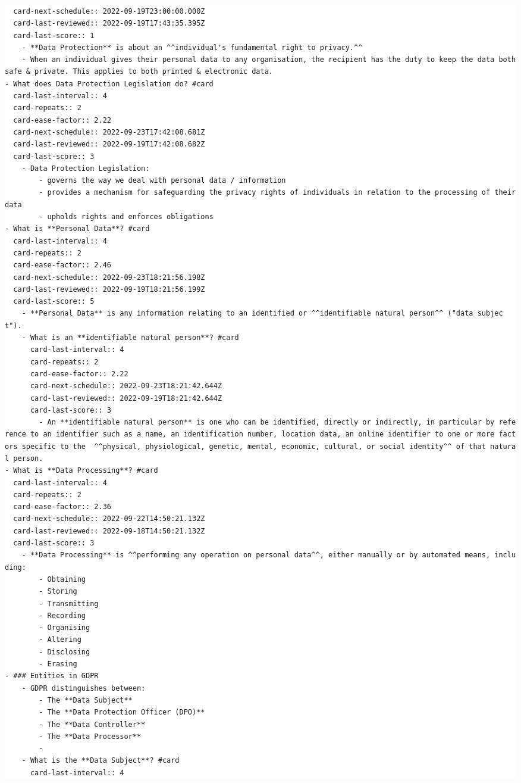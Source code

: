 	  card-next-schedule:: 2022-09-19T23:00:00.000Z
	  card-last-reviewed:: 2022-09-19T17:43:35.395Z
	  card-last-score:: 1
		- **Data Protection** is about an ^^individual's fundamental right to privacy.^^
		- When an individual gives their personal data to any organisation, the recipient has the duty to keep the data both safe & private. This applies to both printed & electronic data.
	- What does Data Protection Legislation do? #card
	  card-last-interval:: 4
	  card-repeats:: 2
	  card-ease-factor:: 2.22
	  card-next-schedule:: 2022-09-23T17:42:08.681Z
	  card-last-reviewed:: 2022-09-19T17:42:08.682Z
	  card-last-score:: 3
		- Data Protection Legislation:
			- governs the way we deal with personal data / information
			- provides a mechanism for safeguarding the privacy rights of individuals in relation to the processing of their data
			- upholds rights and enforces obligations
	- What is **Personal Data**? #card
	  card-last-interval:: 4
	  card-repeats:: 2
	  card-ease-factor:: 2.46
	  card-next-schedule:: 2022-09-23T18:21:56.198Z
	  card-last-reviewed:: 2022-09-19T18:21:56.199Z
	  card-last-score:: 5
		- **Personal Data** is any information relating to an identified or ^^identifiable natural person^^ ("data subject").
		- What is an **identifiable natural person**? #card
		  card-last-interval:: 4
		  card-repeats:: 2
		  card-ease-factor:: 2.22
		  card-next-schedule:: 2022-09-23T18:21:42.644Z
		  card-last-reviewed:: 2022-09-19T18:21:42.644Z
		  card-last-score:: 3
			- An **identifiable natural person** is one who can be identified, directly or indirectly, in particular by reference to an identifier such as a name, an identification number, location data, an online identifier to one or more factors specific to the  ^^physical, physiological, genetic, mental, economic, cultural, or social identity^^ of that natural person.
	- What is **Data Processing**? #card
	  card-last-interval:: 4
	  card-repeats:: 2
	  card-ease-factor:: 2.36
	  card-next-schedule:: 2022-09-22T14:50:21.132Z
	  card-last-reviewed:: 2022-09-18T14:50:21.132Z
	  card-last-score:: 3
		- **Data Processing** is ^^performing any operation on personal data^^, either manually or by automated means, including:
			- Obtaining
			- Storing
			- Transmitting
			- Recording
			- Organising
			- Altering
			- Disclosing
			- Erasing
	- ### Entities in GDPR
		- GDPR distinguishes between:
			- The **Data Subject**
			- The **Data Protection Officer (DPO)**
			- The **Data Controller**
			- The **Data Processor**
			-
		- What is the **Data Subject**? #card
		  card-last-interval:: 4